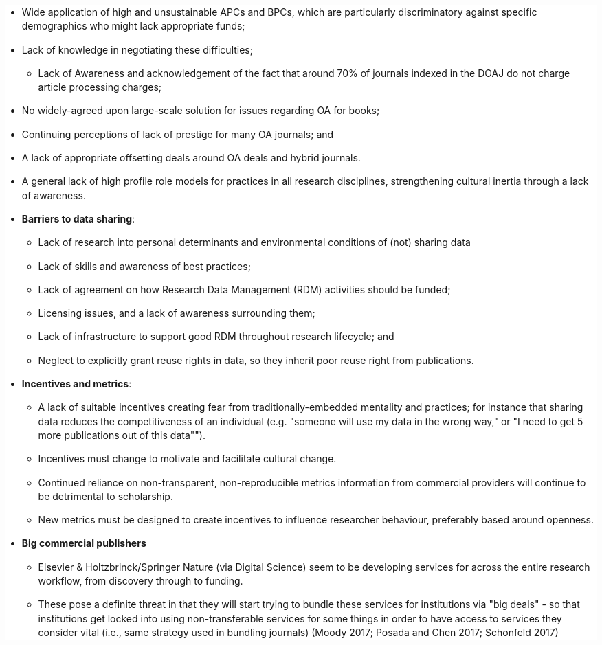   * Wide application of high and unsustainable APCs and BPCs, which are particularly discriminatory against specific demographics who might lack appropriate funds;

  * Lack of knowledge in negotiating these difficulties;

      * Lack of Awareness and acknowledgement of the fact that around [70% of journals indexed in the DOAJ](https://sustainingknowledgecommons.org/2018/02/06/doaj-apc-information-as-of-jan-31-2018/) do not charge article processing charges;

  * No widely-agreed upon large-scale solution for issues regarding OA for books;

  * Continuing perceptions of lack of prestige for many OA journals; and

  * A lack of appropriate offsetting deals around OA deals and hybrid journals.
  
  * A general lack of high profile role models for practices in all research disciplines, strengthening cultural inertia through a lack of awareness.


* **Barriers to data sharing**:

  * Lack of research into personal determinants and environmental conditions of (not) sharing data

  * Lack of skills and awareness of best practices;

  * Lack of agreement on how Research Data Management (RDM) activities should be funded;

  * Licensing issues, and a lack of awareness surrounding them;

  * Lack of infrastructure to support good RDM throughout research lifecycle; and

  * Neglect to explicitly grant reuse rights in data, so they inherit poor reuse right from publications.

* **Incentives and metrics**:

  * A lack of suitable incentives creating fear from traditionally-embedded mentality and practices; for instance that sharing data reduces the competitiveness of an individual (e.g. "someone will use my data in the wrong way," or "I need to get 5 more publications out of this data"").

  * Incentives must change to motivate and facilitate cultural change.

  * Continued reliance on non-transparent, non-reproducible metrics information from commercial providers will continue to be detrimental to scholarship.

  * New metrics must be designed to create incentives to influence researcher behaviour, preferably based around openness.

* **Big commercial publishers**

  * Elsevier & Holtzbrinck/Springer Nature (via Digital Science) seem to be developing services for across the entire research workflow, from discovery through to funding.

  * These pose a definite threat in that they will start trying to bundle these services for institutions via "big deals" - so that institutions get locked into using non-transferable services for some things in order to have access to services they consider vital (i.e., same strategy used in bundling journals) ([Moody 2017](https://www.techdirt.com/articles/20170804/05454537924/elsevier-continues-to-build-monopoly-solution-all-aspects-scholarly-communication.shtml); [Posada and Chen 2017](http://knowledgegap.org/index.php/sub-projects/rent-seeking-and-financialization-of-the-academic-publishing-industry/preliminary-findings/); [Schonfeld 2017](http://www.sr.ithaka.org/blog/the-center-for-open-science-alternative-to-elsevier-announces-new-preprint-services-today/))
